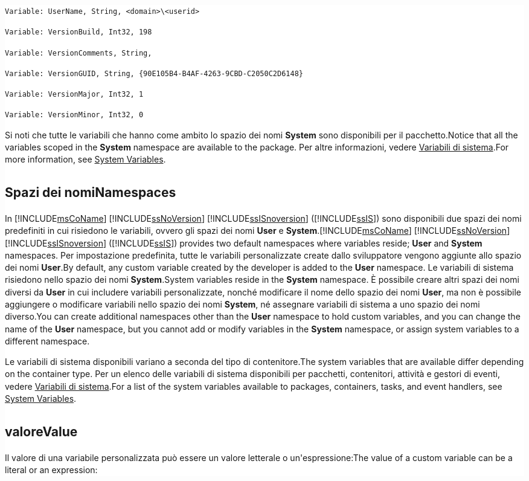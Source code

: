  `Variable: UserName, String, <domain>\<userid>`

 `Variable: VersionBuild, Int32, 198`

 `Variable: VersionComments, String,`

 `Variable: VersionGUID, String, {90E105B4-B4AF-4263-9CBD-C2050C2D6148}`

 `Variable: VersionMajor, Int32, 1`

 `Variable: VersionMinor, Int32, 0`

 <span data-ttu-id="040bd-132">Si noti che tutte le variabili che hanno come ambito lo spazio dei nomi **System** sono disponibili per il pacchetto.</span><span class="sxs-lookup"><span data-stu-id="040bd-132">Notice that all the variables scoped in the **System** namespace are available to the package.</span></span> <span data-ttu-id="040bd-133">Per altre informazioni, vedere [Variabili di sistema](../system-variables.md).</span><span class="sxs-lookup"><span data-stu-id="040bd-133">For more information, see [System Variables](../system-variables.md).</span></span>

## <a name="namespaces"></a><span data-ttu-id="040bd-134">Spazi dei nomi</span><span class="sxs-lookup"><span data-stu-id="040bd-134">Namespaces</span></span>
 <span data-ttu-id="040bd-135">In [!INCLUDE[msCoName](../../includes/msconame-md.md)] [!INCLUDE[ssNoVersion](../../includes/ssnoversion-md.md)] [!INCLUDE[ssISnoversion](../../includes/ssisnoversion-md.md)] ([!INCLUDE[ssIS](../../includes/ssis-md.md)]) sono disponibili due spazi dei nomi predefiniti in cui risiedono le variabili, ovvero gli spazi dei nomi **User** e **System**.</span><span class="sxs-lookup"><span data-stu-id="040bd-135">[!INCLUDE[msCoName](../../includes/msconame-md.md)] [!INCLUDE[ssNoVersion](../../includes/ssnoversion-md.md)] [!INCLUDE[ssISnoversion](../../includes/ssisnoversion-md.md)] ([!INCLUDE[ssIS](../../includes/ssis-md.md)]) provides two default namespaces where variables reside; **User** and **System** namespaces.</span></span> <span data-ttu-id="040bd-136">Per impostazione predefinita, tutte le variabili personalizzate create dallo sviluppatore vengono aggiunte allo spazio dei nomi **User**.</span><span class="sxs-lookup"><span data-stu-id="040bd-136">By default, any custom variable created by the developer is added to the **User** namespace.</span></span> <span data-ttu-id="040bd-137">Le variabili di sistema risiedono nello spazio dei nomi **System**.</span><span class="sxs-lookup"><span data-stu-id="040bd-137">System variables reside in the **System** namespace.</span></span> <span data-ttu-id="040bd-138">È possibile creare altri spazi dei nomi diversi da **User** in cui includere variabili personalizzate, nonché modificare il nome dello spazio dei nomi **User**, ma non è possibile aggiungere o modificare variabili nello spazio dei nomi **System**, né assegnare variabili di sistema a uno spazio dei nomi diverso.</span><span class="sxs-lookup"><span data-stu-id="040bd-138">You can create additional namespaces other than the **User** namespace to hold custom variables, and you can change the name of the **User** namespace, but you cannot add or modify variables in the **System** namespace, or assign system variables to a different namespace.</span></span>

 <span data-ttu-id="040bd-139">Le variabili di sistema disponibili variano a seconda del tipo di contenitore.</span><span class="sxs-lookup"><span data-stu-id="040bd-139">The system variables that are available differ depending on the container type.</span></span> <span data-ttu-id="040bd-140">Per un elenco delle variabili di sistema disponibili per pacchetti, contenitori, attività e gestori di eventi, vedere [Variabili di sistema](../system-variables.md).</span><span class="sxs-lookup"><span data-stu-id="040bd-140">For a list of the system variables available to packages, containers, tasks, and event handlers, see [System Variables](../system-variables.md).</span></span>

## <a name="value"></a><span data-ttu-id="040bd-141">valore</span><span class="sxs-lookup"><span data-stu-id="040bd-141">Value</span></span>
 <span data-ttu-id="040bd-142">Il valore di una variabile personalizzata può essere un valore letterale o un'espressione:</span><span class="sxs-lookup"><span data-stu-id="040bd-142">The value of a custom variable can be a literal or an expression:</span></span>
